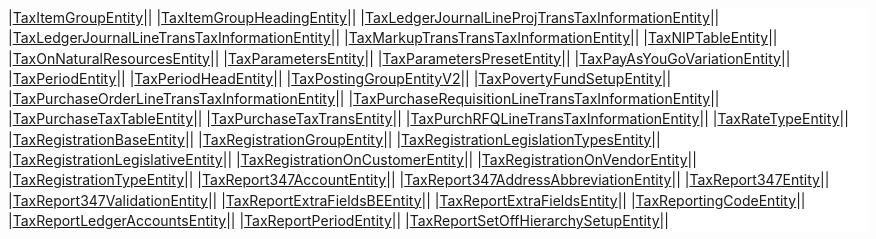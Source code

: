 |[TaxItemGroupEntity](TaxItemGroupEntity.md)||
|[TaxItemGroupHeadingEntity](TaxItemGroupHeadingEntity.md)||
|[TaxLedgerJournalLineProjTransTaxInformationEntity](TaxLedgerJournalLineProjTransTaxInformationEntity.md)||
|[TaxLedgerJournalLineTransTaxInformationEntity](TaxLedgerJournalLineTransTaxInformationEntity.md)||
|[TaxMarkupTransTransTaxInformationEntity](TaxMarkupTransTransTaxInformationEntity.md)||
|[TaxNIPTableEntity](TaxNIPTableEntity.md)||
|[TaxOnNaturalResourcesEntity](TaxOnNaturalResourcesEntity.md)||
|[TaxParametersEntity](TaxParametersEntity.md)||
|[TaxParametersPresetEntity](TaxParametersPresetEntity.md)||
|[TaxPayAsYouGoVariationEntity](TaxPayAsYouGoVariationEntity.md)||
|[TaxPeriodEntity](TaxPeriodEntity.md)||
|[TaxPeriodHeadEntity](TaxPeriodHeadEntity.md)||
|[TaxPostingGroupEntityV2](TaxPostingGroupEntityV2.md)||
|[TaxPovertyFundSetupEntity](TaxPovertyFundSetupEntity.md)||
|[TaxPurchaseOrderLineTransTaxInformationEntity](TaxPurchaseOrderLineTransTaxInformationEntity.md)||
|[TaxPurchaseRequisitionLineTransTaxInformationEntity](TaxPurchaseRequisitionLineTransTaxInformationEntity.md)||
|[TaxPurchaseTaxTableEntity](TaxPurchaseTaxTableEntity.md)||
|[TaxPurchaseTaxTransEntity](TaxPurchaseTaxTransEntity.md)||
|[TaxPurchRFQLineTransTaxInformationEntity](TaxPurchRFQLineTransTaxInformationEntity.md)||
|[TaxRateTypeEntity](TaxRateTypeEntity.md)||
|[TaxRegistrationBaseEntity](TaxRegistrationBaseEntity.md)||
|[TaxRegistrationGroupEntity](TaxRegistrationGroupEntity.md)||
|[TaxRegistrationLegislationTypesEntity](TaxRegistrationLegislationTypesEntity.md)||
|[TaxRegistrationLegislativeEntity](TaxRegistrationLegislativeEntity.md)||
|[TaxRegistrationOnCustomerEntity](TaxRegistrationOnCustomerEntity.md)||
|[TaxRegistrationOnVendorEntity](TaxRegistrationOnVendorEntity.md)||
|[TaxRegistrationTypeEntity](TaxRegistrationTypeEntity.md)||
|[TaxReport347AccountEntity](TaxReport347AccountEntity.md)||
|[TaxReport347AddressAbbreviationEntity](TaxReport347AddressAbbreviationEntity.md)||
|[TaxReport347Entity](TaxReport347Entity.md)||
|[TaxReport347ValidationEntity](TaxReport347ValidationEntity.md)||
|[TaxReportExtraFieldsBEEntity](TaxReportExtraFieldsBEEntity.md)||
|[TaxReportExtraFieldsEntity](TaxReportExtraFieldsEntity.md)||
|[TaxReportingCodeEntity](TaxReportingCodeEntity.md)||
|[TaxReportLedgerAccountsEntity](TaxReportLedgerAccountsEntity.md)||
|[TaxReportPeriodEntity](TaxReportPeriodEntity.md)||
|[TaxReportSetOffHierarchySetupEntity](TaxReportSetOffHierarchySetupEntity.md)||